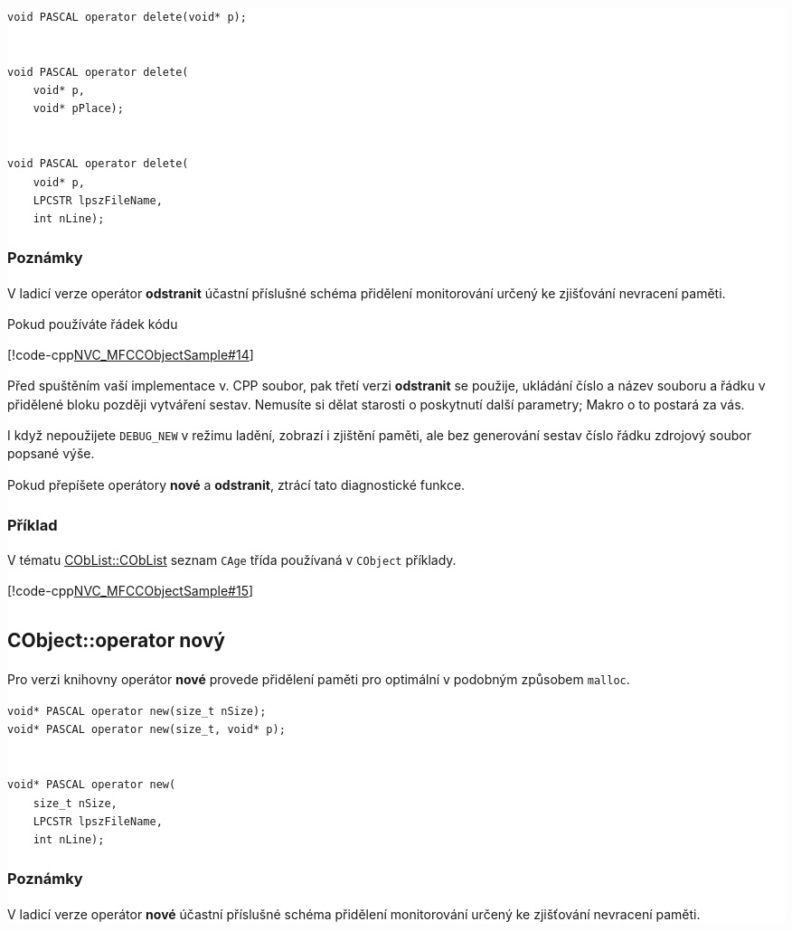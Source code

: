 ```  
void PASCAL operator delete(void* p);

 
void PASCAL operator delete(
    void* p,
    void* pPlace);

 
void PASCAL operator delete(
    void* p,  
    LPCSTR lpszFileName,  
    int nLine);
```  
  
### <a name="remarks"></a>Poznámky  
 V ladicí verze operátor **odstranit** účastní příslušné schéma přidělení monitorování určený ke zjišťování nevracení paměti.  
  
 Pokud používáte řádek kódu  
  
 [!code-cpp[NVC_MFCCObjectSample#14](../../mfc/codesnippet/cpp/cobject-class_7.cpp)]  
  
 Před spuštěním vaší implementace v. CPP soubor, pak třetí verzi **odstranit** se použije, ukládání číslo a název souboru a řádku v přidělené bloku později vytváření sestav. Nemusíte si dělat starosti o poskytnutí další parametry; Makro o to postará za vás.  
  
 I když nepoužijete `DEBUG_NEW` v režimu ladění, zobrazí i zjištění paměti, ale bez generování sestav číslo řádku zdrojový soubor popsané výše.  
  
 Pokud přepíšete operátory **nové** a **odstranit**, ztrácí tato diagnostické funkce.  
  
### <a name="example"></a>Příklad  
 V tématu [CObList::CObList](../../mfc/reference/coblist-class.md#coblist) seznam `CAge` třída používaná v `CObject` příklady.  
  
 [!code-cpp[NVC_MFCCObjectSample#15](../../mfc/codesnippet/cpp/cobject-class_8.cpp)]  
  
##  <a name="operator_new"></a>CObject::operator nový  
 Pro verzi knihovny operátor **nové** provede přidělení paměti pro optimální v podobným způsobem `malloc`.  
  
```  
void* PASCAL operator new(size_t nSize);  
void* PASCAL operator new(size_t, void* p);

 
void* PASCAL operator new(
    size_t nSize,  
    LPCSTR lpszFileName,  
    int nLine);
```  
  
### <a name="remarks"></a>Poznámky  
 V ladicí verze operátor **nové** účastní příslušné schéma přidělení monitorování určený ke zjišťování nevracení paměti.  
  